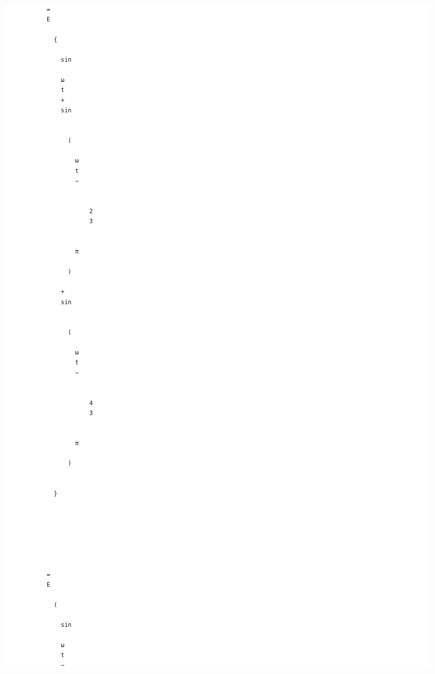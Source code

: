               
                
                =
                E
                
                  {
                  
                    sin
                    ⁡
                    ω
                    t
                    +
                    sin
                    ⁡
                    
                      (
                      
                        ω
                        t
                        −
                        
                          
                            2
                            3
                          
                        
                        π
                      
                      )
                    
                    +
                    sin
                    ⁡
                    
                      (
                      
                        ω
                        t
                        −
                        
                          
                            4
                            3
                          
                        
                        π
                      
                      )
                    
                  
                  }
                
              
            
            
              
              
                
                =
                E
                
                  (
                  
                    sin
                    ⁡
                    ω
                    t
                    −
                    